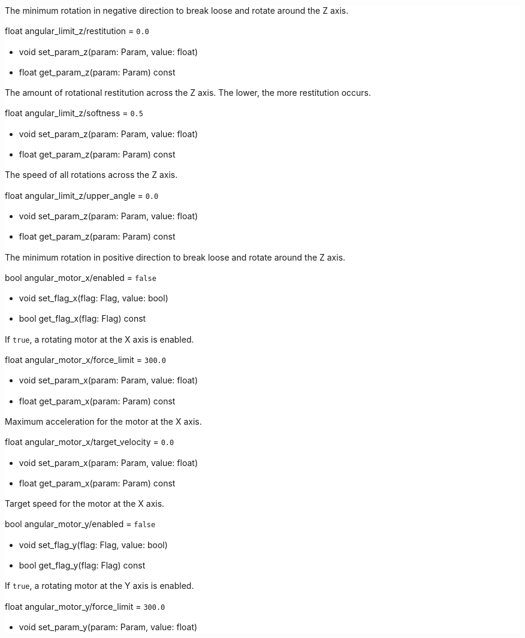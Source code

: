 The minimum rotation in negative direction to break loose and rotate around
the Z axis.

float angular_limit_z/restitution = `0.0`

  * void set_param_z(param: Param, value: float)

  * float get_param_z(param: Param) const

The amount of rotational restitution across the Z axis. The lower, the more
restitution occurs.

float angular_limit_z/softness = `0.5`

  * void set_param_z(param: Param, value: float)

  * float get_param_z(param: Param) const

The speed of all rotations across the Z axis.

float angular_limit_z/upper_angle = `0.0`

  * void set_param_z(param: Param, value: float)

  * float get_param_z(param: Param) const

The minimum rotation in positive direction to break loose and rotate around
the Z axis.

bool angular_motor_x/enabled = `false`

  * void set_flag_x(flag: Flag, value: bool)

  * bool get_flag_x(flag: Flag) const

If `true`, a rotating motor at the X axis is enabled.

float angular_motor_x/force_limit = `300.0`

  * void set_param_x(param: Param, value: float)

  * float get_param_x(param: Param) const

Maximum acceleration for the motor at the X axis.

float angular_motor_x/target_velocity = `0.0`

  * void set_param_x(param: Param, value: float)

  * float get_param_x(param: Param) const

Target speed for the motor at the X axis.

bool angular_motor_y/enabled = `false`

  * void set_flag_y(flag: Flag, value: bool)

  * bool get_flag_y(flag: Flag) const

If `true`, a rotating motor at the Y axis is enabled.

float angular_motor_y/force_limit = `300.0`

  * void set_param_y(param: Param, value: float)
